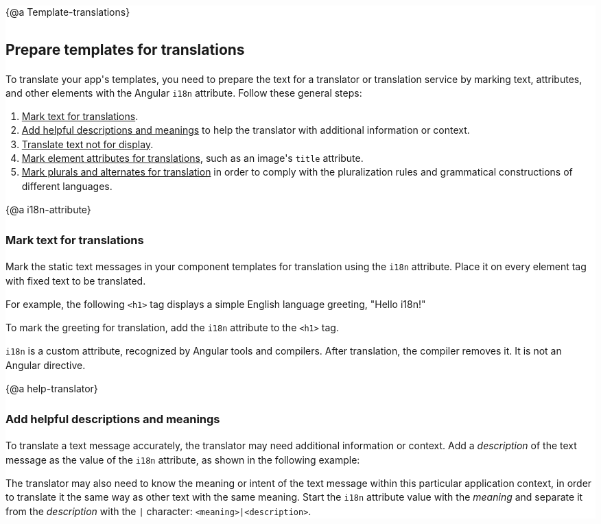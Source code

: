 {@a Template-translations}

## Prepare templates for translations

To translate your app's templates, you need to prepare the text for a translator or translation service by marking text, attributes, and other elements with the Angular `i18n` attribute.
Follow these general steps:

1. [Mark text for translations](#i18n-attribute).
2. [Add helpful descriptions and meanings](#help-translator) to help the translator with additional information or context.
3. [Translate text not for display](#no-element).
4. [Mark element attributes for translations](#translate-attributes), such as an image's `title` attribute.
5. [Mark plurals and alternates for translation](#plurals-alternates) in order to comply with the pluralization rules and grammatical constructions of different languages.

{@a i18n-attribute}

### Mark text for translations

Mark the static text messages in your component templates for translation using the `i18n` attribute.
Place it on every element tag with fixed text to be translated.

For example, the following `<h1>` tag displays a simple English language greeting, "Hello i18n!"

<code-example path="i18n/doc-files/app.component.html" region="greeting" header="src/app/app.component.html"></code-example>

To mark the greeting for translation, add the `i18n` attribute to the `<h1>` tag.

<code-example path="i18n/doc-files/app.component.html" region="i18n-attribute" header="src/app/app.component.html"></code-example>

<div class="alert is-helpful">

`i18n` is a custom attribute, recognized by Angular tools and compilers.
After translation, the compiler removes it. It is not an Angular directive.

</div>

{@a help-translator}

### Add helpful descriptions and meanings

To translate a text message accurately, the translator may need additional information or context.
Add a _description_ of the text message as the value of the `i18n` attribute, as shown in the following example:

<code-example path="i18n/doc-files/app.component.html" region="i18n-attribute-desc" header="src/app/app.component.html"></code-example>

The translator may also need to know the meaning or intent of the text message within this particular application context, in order to translate it the same way as other text with the same meaning.
Start the `i18n` attribute value with the _meaning_ and
separate it from the _description_ with the `|` character: `<meaning>|<description>`.
